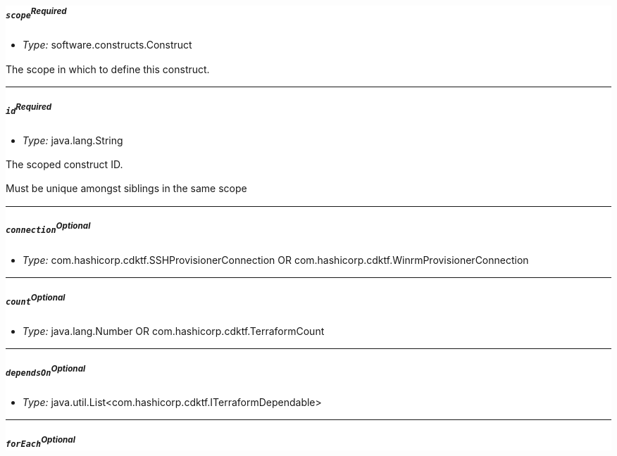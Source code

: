 ##### `scope`<sup>Required</sup> <a name="scope" id="rhizo-co-terraform-provider-oci.meteringComputationUsageStatementEmailRecipientsGroup.MeteringComputationUsageStatementEmailRecipientsGroup.Initializer.parameter.scope"></a>

- *Type:* software.constructs.Construct

The scope in which to define this construct.

---

##### `id`<sup>Required</sup> <a name="id" id="rhizo-co-terraform-provider-oci.meteringComputationUsageStatementEmailRecipientsGroup.MeteringComputationUsageStatementEmailRecipientsGroup.Initializer.parameter.id"></a>

- *Type:* java.lang.String

The scoped construct ID.

Must be unique amongst siblings in the same scope

---

##### `connection`<sup>Optional</sup> <a name="connection" id="rhizo-co-terraform-provider-oci.meteringComputationUsageStatementEmailRecipientsGroup.MeteringComputationUsageStatementEmailRecipientsGroup.Initializer.parameter.connection"></a>

- *Type:* com.hashicorp.cdktf.SSHProvisionerConnection OR com.hashicorp.cdktf.WinrmProvisionerConnection

---

##### `count`<sup>Optional</sup> <a name="count" id="rhizo-co-terraform-provider-oci.meteringComputationUsageStatementEmailRecipientsGroup.MeteringComputationUsageStatementEmailRecipientsGroup.Initializer.parameter.count"></a>

- *Type:* java.lang.Number OR com.hashicorp.cdktf.TerraformCount

---

##### `dependsOn`<sup>Optional</sup> <a name="dependsOn" id="rhizo-co-terraform-provider-oci.meteringComputationUsageStatementEmailRecipientsGroup.MeteringComputationUsageStatementEmailRecipientsGroup.Initializer.parameter.dependsOn"></a>

- *Type:* java.util.List<com.hashicorp.cdktf.ITerraformDependable>

---

##### `forEach`<sup>Optional</sup> <a name="forEach" id="rhizo-co-terraform-provider-oci.meteringComputationUsageStatementEmailRecipientsGroup.MeteringComputationUsageStatementEmailRecipientsGroup.Initializer.parameter.forEach"></a>
